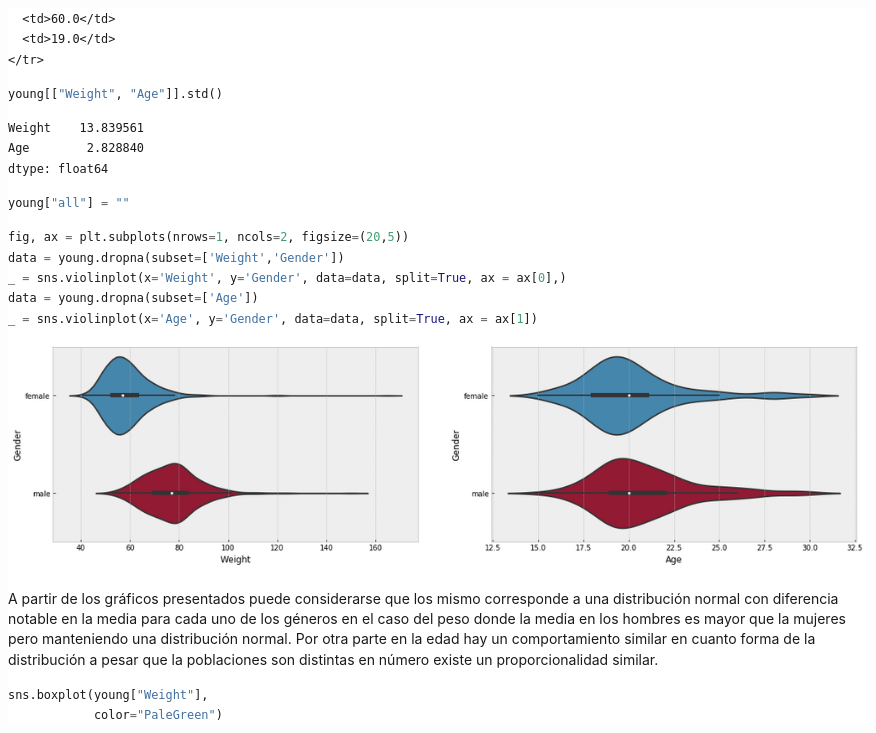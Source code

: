       <td>60.0</td>
      <td>19.0</td>
    </tr>
  </tbody>
</table>
</div>




```python
young[["Weight", "Age"]].std()
```




    Weight    13.839561
    Age        2.828840
    dtype: float64




```python
young["all"] = ""
```


```python
fig, ax = plt.subplots(nrows=1, ncols=2, figsize=(20,5))
data = young.dropna(subset=['Weight','Gender'])
_ = sns.violinplot(x='Weight', y='Gender', data=data, split=True, ax = ax[0],)
data = young.dropna(subset=['Age'])
_ = sns.violinplot(x='Age', y='Gender', data=data, split=True, ax = ax[1])
```


![png](output_10_0.png)


A partir de los gráficos presentados puede considerarse que los mismo corresponde a una distribución normal con diferencia notable en la media para cada uno de los géneros en el caso del peso donde la media en los hombres es mayor que la mujeres pero manteniendo una distribución normal. Por otra parte en la edad hay un comportamiento similar en cuanto forma de la distribución a pesar que la poblaciones son distintas en número existe un proporcionalidad similar.


```python
sns.boxplot(young["Weight"],
            color="PaleGreen")
```
